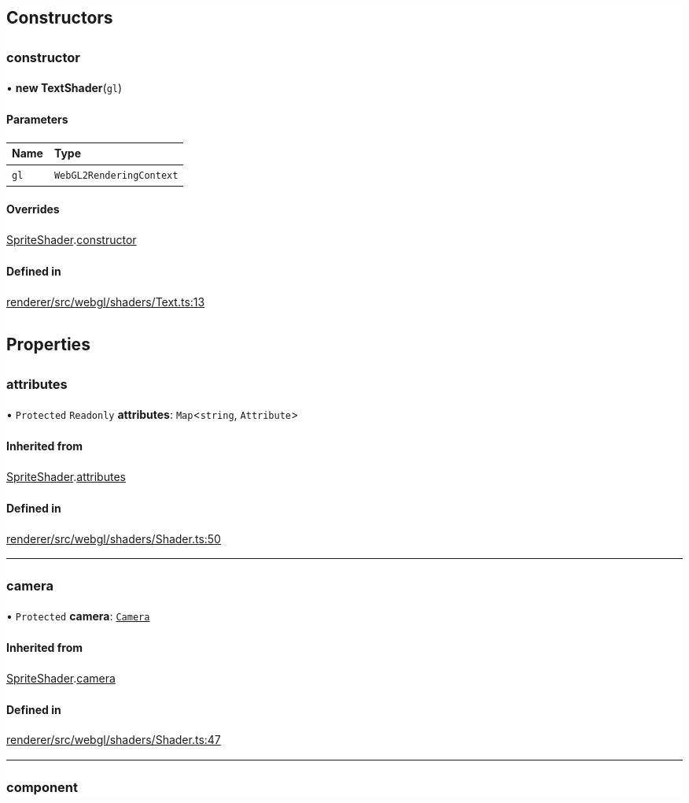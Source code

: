 ## Constructors

### constructor

• **new TextShader**(`gl`)

#### Parameters

| Name | Type |
| :------ | :------ |
| `gl` | `WebGL2RenderingContext` |

#### Overrides

[SpriteShader](SpriteShader.md).[constructor](SpriteShader.md#constructor)

#### Defined in

[renderer/src/webgl/shaders/Text.ts:13](https://github.com/desaintvincent/mythor/blob/c881de0/packages/renderer/src/webgl/shaders/Text.ts#L13)

## Properties

### attributes

• `Protected` `Readonly` **attributes**: `Map`<`string`, `Attribute`\>

#### Inherited from

[SpriteShader](SpriteShader.md).[attributes](SpriteShader.md#attributes)

#### Defined in

[renderer/src/webgl/shaders/Shader.ts:50](https://github.com/desaintvincent/mythor/blob/c881de0/packages/renderer/src/webgl/shaders/Shader.ts#L50)

___

### camera

• `Protected` **camera**: [`Camera`](Camera.md)

#### Inherited from

[SpriteShader](SpriteShader.md).[camera](SpriteShader.md#camera)

#### Defined in

[renderer/src/webgl/shaders/Shader.ts:47](https://github.com/desaintvincent/mythor/blob/c881de0/packages/renderer/src/webgl/shaders/Shader.ts#L47)

___

### component
